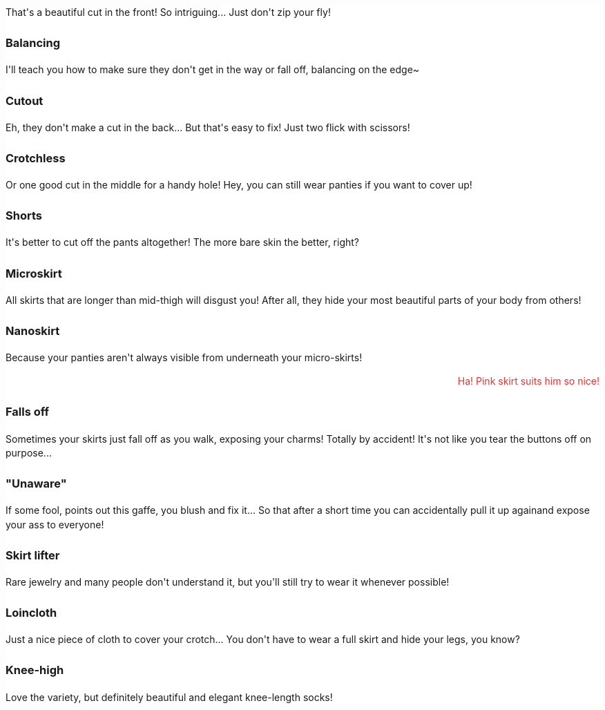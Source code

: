 That's a beautiful cut in the front! So intriguing... Just don't zip your fly!

### Balancing

I'll teach you how to make sure they don't get in the way or fall off, balancing on the edge~

### Cutout

Eh, they don't make a cut in the back... But that's easy to fix! Just two flick with scissors!

### Crotchless

Or one good cut in the middle for a handy hole! Hey, you can still wear panties if you want to cover up!

### Shorts

It's better to cut off the pants altogether! The more bare skin the better, right?

### Microskirt

All skirts that are longer than mid-thigh will disgust you! After all, they hide your most beautiful parts of your body from others!

### Nanoskirt

Because your panties aren't always visible from underneath your micro-skirts!
<p style="color: #E73333FF;text-align: right;">Ha! Pink skirt suits 
him so nice!</p>

### Falls off

Sometimes your skirts just fall off as you walk, exposing your charms! Totally by accident! It's not like you tear the buttons off on purpose... 

### "Unaware"

If some fool, points out this gaffe, you blush and fix it... So that after a short time you can accidentally pull it up againand expose your ass to everyone!

### Skirt lifter

Rare jewelry and many people don't understand it, but you'll still try to wear it whenever possible!

### Loincloth

Just a nice piece of cloth to cover your crotch... You don't have to wear a full skirt and hide your legs, you know?

### Knee-high

Love the variety, but definitely beautiful and elegant knee-length socks!
